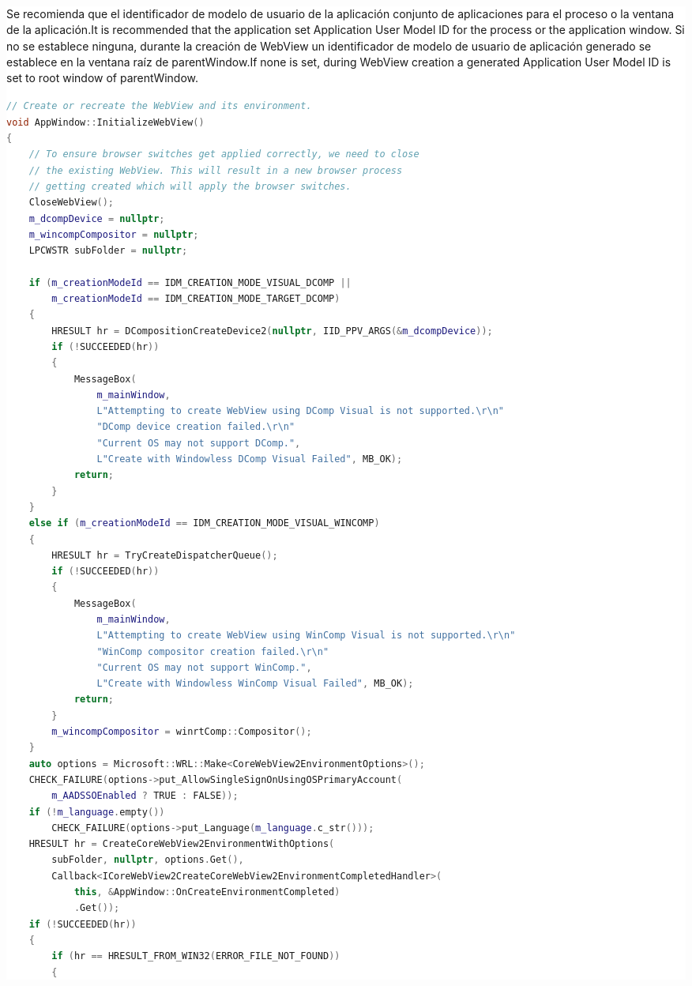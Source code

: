 <span data-ttu-id="22379-137">Se recomienda que el identificador de modelo de usuario de la aplicación conjunto de aplicaciones para el proceso o la ventana de la aplicación.</span><span class="sxs-lookup"><span data-stu-id="22379-137">It is recommended that the application set Application User Model ID for the process or the application window.</span></span> <span data-ttu-id="22379-138">Si no se establece ninguna, durante la creación de WebView un identificador de modelo de usuario de aplicación generado se establece en la ventana raíz de parentWindow.</span><span class="sxs-lookup"><span data-stu-id="22379-138">If none is set, during WebView creation a generated Application User Model ID is set to root window of parentWindow.</span></span> 
```cpp
// Create or recreate the WebView and its environment.
void AppWindow::InitializeWebView()
{
    // To ensure browser switches get applied correctly, we need to close
    // the existing WebView. This will result in a new browser process
    // getting created which will apply the browser switches.
    CloseWebView();
    m_dcompDevice = nullptr;
    m_wincompCompositor = nullptr;
    LPCWSTR subFolder = nullptr;

    if (m_creationModeId == IDM_CREATION_MODE_VISUAL_DCOMP ||
        m_creationModeId == IDM_CREATION_MODE_TARGET_DCOMP)
    {
        HRESULT hr = DCompositionCreateDevice2(nullptr, IID_PPV_ARGS(&m_dcompDevice));
        if (!SUCCEEDED(hr))
        {
            MessageBox(
                m_mainWindow,
                L"Attempting to create WebView using DComp Visual is not supported.\r\n"
                "DComp device creation failed.\r\n"
                "Current OS may not support DComp.",
                L"Create with Windowless DComp Visual Failed", MB_OK);
            return;
        }
    }
    else if (m_creationModeId == IDM_CREATION_MODE_VISUAL_WINCOMP)
    {
        HRESULT hr = TryCreateDispatcherQueue();
        if (!SUCCEEDED(hr))
        {
            MessageBox(
                m_mainWindow,
                L"Attempting to create WebView using WinComp Visual is not supported.\r\n"
                "WinComp compositor creation failed.\r\n"
                "Current OS may not support WinComp.",
                L"Create with Windowless WinComp Visual Failed", MB_OK);
            return;
        }
        m_wincompCompositor = winrtComp::Compositor();
    }
    auto options = Microsoft::WRL::Make<CoreWebView2EnvironmentOptions>();
    CHECK_FAILURE(options->put_AllowSingleSignOnUsingOSPrimaryAccount(
        m_AADSSOEnabled ? TRUE : FALSE));
    if (!m_language.empty())
        CHECK_FAILURE(options->put_Language(m_language.c_str()));
    HRESULT hr = CreateCoreWebView2EnvironmentWithOptions(
        subFolder, nullptr, options.Get(),
        Callback<ICoreWebView2CreateCoreWebView2EnvironmentCompletedHandler>(
            this, &AppWindow::OnCreateEnvironmentCompleted)
            .Get());
    if (!SUCCEEDED(hr))
    {
        if (hr == HRESULT_FROM_WIN32(ERROR_FILE_NOT_FOUND))
        {
```